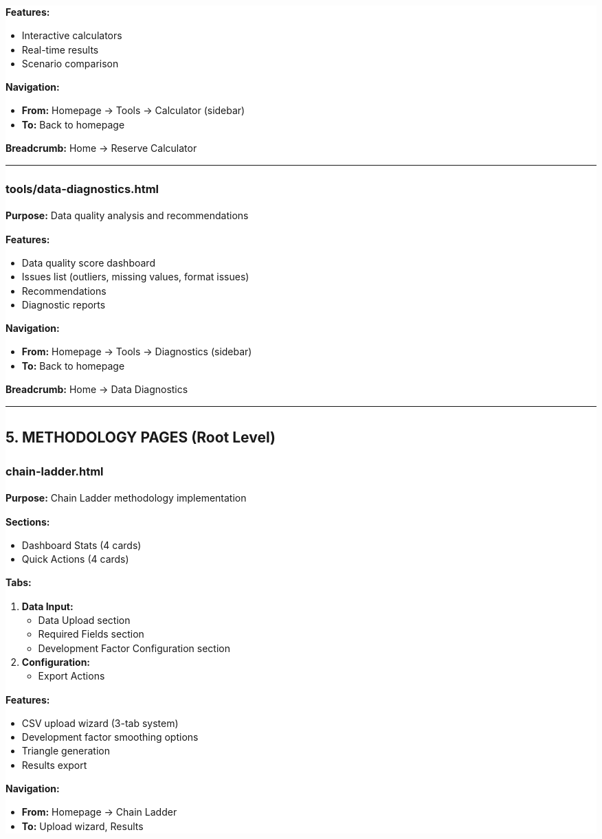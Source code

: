 **Features:**
- Interactive calculators
- Real-time results
- Scenario comparison

**Navigation:**
- **From:** Homepage → Tools → Calculator (sidebar)
- **To:** Back to homepage

**Breadcrumb:** Home → Reserve Calculator

---

### tools/data-diagnostics.html
**Purpose:** Data quality analysis and recommendations

**Features:**
- Data quality score dashboard
- Issues list (outliers, missing values, format issues)
- Recommendations
- Diagnostic reports

**Navigation:**
- **From:** Homepage → Tools → Diagnostics (sidebar)
- **To:** Back to homepage

**Breadcrumb:** Home → Data Diagnostics

---

## 5. METHODOLOGY PAGES (Root Level)

### chain-ladder.html
**Purpose:** Chain Ladder methodology implementation

**Sections:**
- Dashboard Stats (4 cards)
- Quick Actions (4 cards)

**Tabs:**
1. **Data Input:**
   - Data Upload section
   - Required Fields section
   - Development Factor Configuration section
2. **Configuration:**
   - Export Actions

**Features:**
- CSV upload wizard (3-tab system)
- Development factor smoothing options
- Triangle generation
- Results export

**Navigation:**
- **From:** Homepage → Chain Ladder
- **To:** Upload wizard, Results
